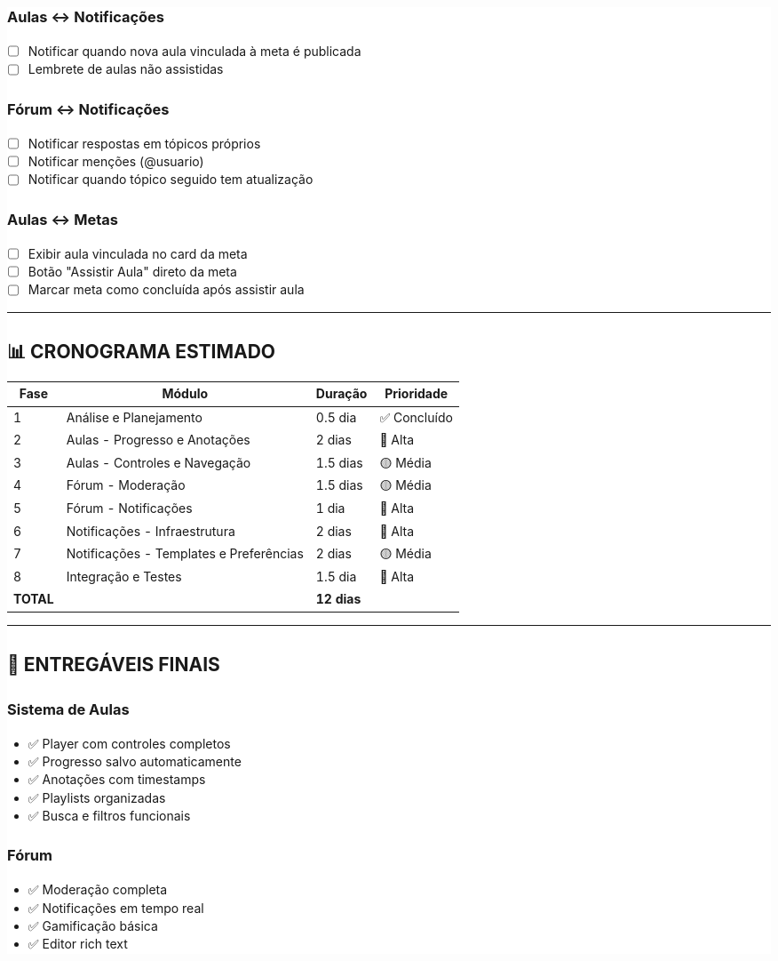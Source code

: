 ### Aulas ↔ Notificações
- [ ] Notificar quando nova aula vinculada à meta é publicada
- [ ] Lembrete de aulas não assistidas

### Fórum ↔ Notificações
- [ ] Notificar respostas em tópicos próprios
- [ ] Notificar menções (@usuario)
- [ ] Notificar quando tópico seguido tem atualização

### Aulas ↔ Metas
- [ ] Exibir aula vinculada no card da meta
- [ ] Botão "Assistir Aula" direto da meta
- [ ] Marcar meta como concluída após assistir aula

---

## 📊 CRONOGRAMA ESTIMADO

| Fase | Módulo | Duração | Prioridade |
|------|--------|---------|------------|
| 1 | Análise e Planejamento | 0.5 dia | ✅ Concluído |
| 2 | Aulas - Progresso e Anotações | 2 dias | 🔴 Alta |
| 3 | Aulas - Controles e Navegação | 1.5 dias | 🟡 Média |
| 4 | Fórum - Moderação | 1.5 dias | 🟡 Média |
| 5 | Fórum - Notificações | 1 dia | 🔴 Alta |
| 6 | Notificações - Infraestrutura | 2 dias | 🔴 Alta |
| 7 | Notificações - Templates e Preferências | 2 dias | 🟡 Média |
| 8 | Integração e Testes | 1.5 dia | 🔴 Alta |
| **TOTAL** | | **12 dias** | |

---

## 🎯 ENTREGÁVEIS FINAIS

### Sistema de Aulas
- ✅ Player com controles completos
- ✅ Progresso salvo automaticamente
- ✅ Anotações com timestamps
- ✅ Playlists organizadas
- ✅ Busca e filtros funcionais

### Fórum
- ✅ Moderação completa
- ✅ Notificações em tempo real
- ✅ Gamificação básica
- ✅ Editor rich text
